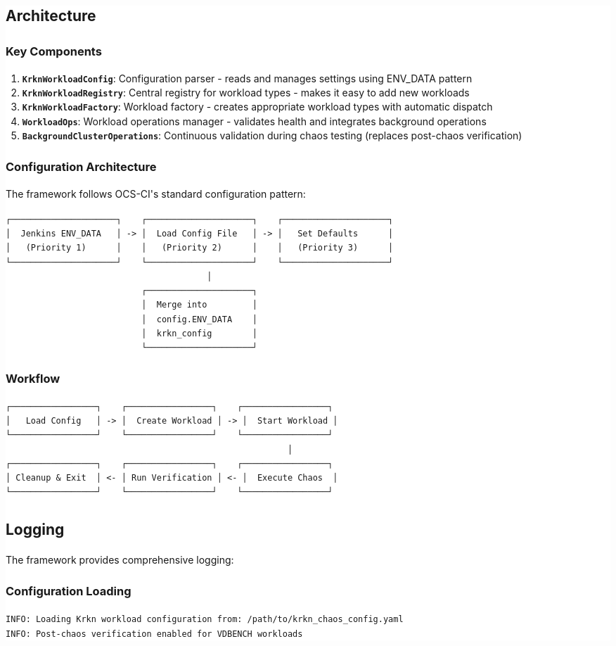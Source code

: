 ## Architecture

### Key Components

1. **`KrknWorkloadConfig`**: Configuration parser - reads and manages settings using ENV_DATA pattern
2. **`KrknWorkloadRegistry`**: Central registry for workload types - makes it easy to add new workloads
3. **`KrknWorkloadFactory`**: Workload factory - creates appropriate workload types with automatic dispatch
4. **`WorkloadOps`**: Workload operations manager - validates health and integrates background operations
5. **`BackgroundClusterOperations`**: Continuous validation during chaos testing (replaces post-chaos verification)

### Configuration Architecture

The framework follows OCS-CI's standard configuration pattern:

```
┌─────────────────────┐    ┌─────────────────────┐    ┌─────────────────────┐
│  Jenkins ENV_DATA   │ -> │  Load Config File   │ -> │   Set Defaults      │
│   (Priority 1)      │    │   (Priority 2)      │    │   (Priority 3)      │
└─────────────────────┘    └─────────────────────┘    └─────────────────────┘
                                        │
                           ┌─────────────────────┐
                           │  Merge into         │
                           │  config.ENV_DATA    │
                           │  krkn_config        │
                           └─────────────────────┘
```

### Workflow

```
┌─────────────────┐    ┌─────────────────┐    ┌─────────────────┐
│   Load Config   │ -> │  Create Workload │ -> │  Start Workload │
└─────────────────┘    └─────────────────┘    └─────────────────┘
                                                        │
┌─────────────────┐    ┌─────────────────┐    ┌─────────────────┐
│ Cleanup & Exit  │ <- │ Run Verification │ <- │  Execute Chaos  │
└─────────────────┘    └─────────────────┘    └─────────────────┘
```

## Logging

The framework provides comprehensive logging:

### Configuration Loading
```
INFO: Loading Krkn workload configuration from: /path/to/krkn_chaos_config.yaml
INFO: Post-chaos verification enabled for VDBENCH workloads
```
